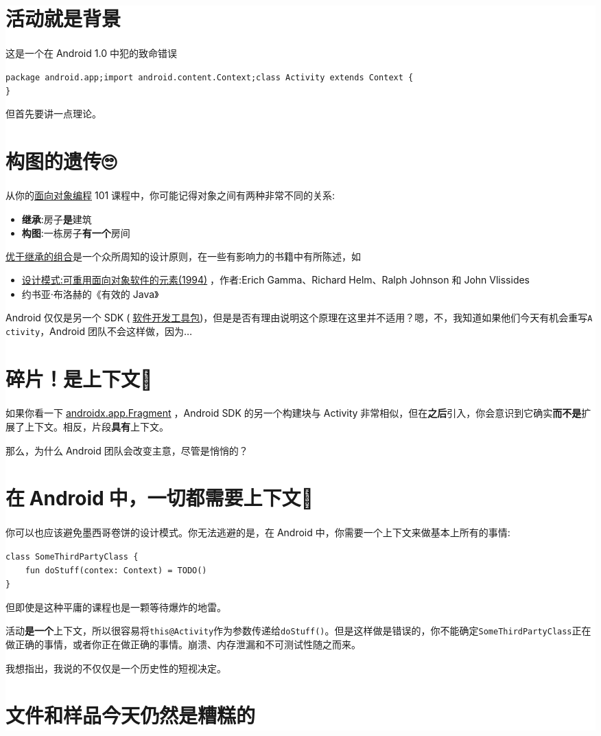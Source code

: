 # 活动就是背景

这是一个在 Android 1.0 中犯的致命错误

```
package android.app;import android.content.Context;class Activity extends Context { 
}
```

但首先要讲一点理论。

# 构图的遗传🙄

从你的[面向对象编程](https://en.wikipedia.org/wiki/Object-oriented_programming) 101 课程中，你可能记得对象之间有两种非常不同的关系:

*   **继承**:房子**是**建筑
*   **构图**:一栋房子**有一个**房间

[优于继承的组合](https://en.wikipedia.org/wiki/Composition_over_inheritance)是一个众所周知的设计原则，在一些有影响力的书籍中有所陈述，如

*   [设计模式:可重用面向对象软件的元素(1994)](https://en.wikipedia.org/wiki/Design_Patterns) ，作者:Erich Gamma、Richard Helm、Ralph Johnson 和 John Vlissides
*   约书亚·布洛赫的《有效的 Java》

Android 仅仅是另一个 SDK ( [软件开发工具包](https://en.wikipedia.org/wiki/Software_development_kit))，但是是否有理由说明这个原理在这里并不适用？嗯，不，我知道如果他们今天有机会重写`Activity`，Android 团队不会这样做，因为…

# 碎片！是上下文🤔

如果你看一下 [androidx.app.Fragment](https://developer.android.com/reference/androidx/fragment/app/Fragment.html?hl=en) ，Android SDK 的另一个构建块与 Activity 非常相似，但在**之后**引入，你会意识到它确实**而不是**扩展了上下文。相反，片段**具有**上下文。

那么，为什么 Android 团队会改变主意，尽管是悄悄的？

# 在 Android 中，一切都需要上下文📱

你可以也应该避免墨西哥卷饼的设计模式。你无法逃避的是，在 Android 中，你需要一个上下文来做基本上所有的事情:

```
class SomeThirdPartyClass {
    fun doStuff(contex: Context) = TODO()
}
```

但即使是这种平庸的课程也是一颗等待爆炸的地雷。

活动**是一个**上下文，所以很容易将`this@Activity`作为参数传递给`doStuff()`。但是这样做是错误的，你不能确定`SomeThirdPartyClass`正在做正确的事情，或者你正在做正确的事情。崩溃、内存泄漏和不可测试性随之而来。

我想指出，我说的不仅仅是一个历史性的短视决定。

# 文件和样品今天仍然是糟糕的
